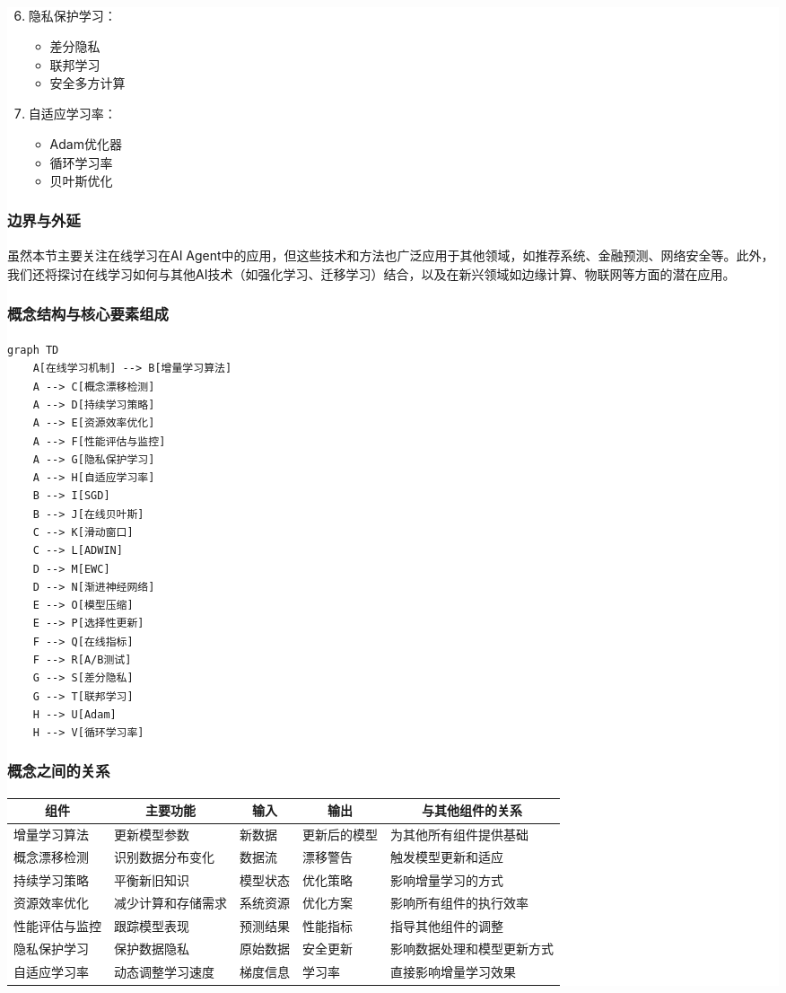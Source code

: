 6. 隐私保护学习：
    - 差分隐私
    - 联邦学习
   - 安全多方计算

7. 自适应学习率：
    - Adam优化器
    - 循环学习率
    - 贝叶斯优化

### 边界与外延

虽然本节主要关注在线学习在AI Agent中的应用，但这些技术和方法也广泛应用于其他领域，如推荐系统、金融预测、网络安全等。此外，我们还将探讨在线学习如何与其他AI技术（如强化学习、迁移学习）结合，以及在新兴领域如边缘计算、物联网等方面的潜在应用。

### 概念结构与核心要素组成

```mermaid
graph TD
    A[在线学习机制] --> B[增量学习算法]
    A --> C[概念漂移检测]
    A --> D[持续学习策略]
    A --> E[资源效率优化]
    A --> F[性能评估与监控]
    A --> G[隐私保护学习]
    A --> H[自适应学习率]
    B --> I[SGD]
    B --> J[在线贝叶斯]
    C --> K[滑动窗口]
    C --> L[ADWIN]
    D --> M[EWC]
    D --> N[渐进神经网络]
    E --> O[模型压缩]
    E --> P[选择性更新]
    F --> Q[在线指标]
    F --> R[A/B测试]
    G --> S[差分隐私]
    G --> T[联邦学习]
    H --> U[Adam]
    H --> V[循环学习率]
```

### 概念之间的关系

| 组件 | 主要功能 | 输入 | 输出 | 与其他组件的关系 |
|------|---------|------|------|------------------|
| 增量学习算法 | 更新模型参数 | 新数据 | 更新后的模型 | 为其他所有组件提供基础 |
| 概念漂移检测 | 识别数据分布变化 | 数据流 | 漂移警告 | 触发模型更新和适应 |
| 持续学习策略 | 平衡新旧知识 | 模型状态 | 优化策略 | 影响增量学习的方式 |
| 资源效率优化 | 减少计算和存储需求 | 系统资源 | 优化方案 | 影响所有组件的执行效率 |
| 性能评估与监控 | 跟踪模型表现 | 预测结果 | 性能指标 | 指导其他组件的调整 |
| 隐私保护学习 | 保护数据隐私 | 原始数据 | 安全更新 | 影响数据处理和模型更新方式 |
| 自适应学习率 | 动态调整学习速度 | 梯度信息 | 学习率 | 直接影响增量学习效果 |
